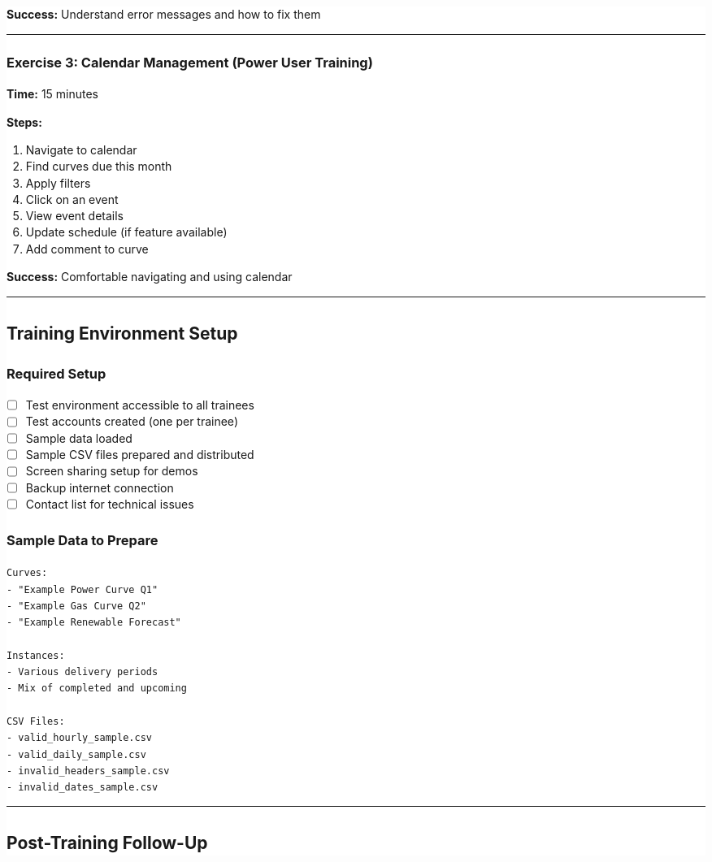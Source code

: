 **Success:** Understand error messages and how to fix them

---

### Exercise 3: Calendar Management (Power User Training)
**Time:** 15 minutes

**Steps:**
1. Navigate to calendar
2. Find curves due this month
3. Apply filters
4. Click on an event
5. View event details
6. Update schedule (if feature available)
7. Add comment to curve

**Success:** Comfortable navigating and using calendar

---

## Training Environment Setup

### Required Setup
- [ ] Test environment accessible to all trainees
- [ ] Test accounts created (one per trainee)
- [ ] Sample data loaded
- [ ] Sample CSV files prepared and distributed
- [ ] Screen sharing setup for demos
- [ ] Backup internet connection
- [ ] Contact list for technical issues

### Sample Data to Prepare
```
Curves:
- "Example Power Curve Q1"
- "Example Gas Curve Q2"
- "Example Renewable Forecast"

Instances:
- Various delivery periods
- Mix of completed and upcoming

CSV Files:
- valid_hourly_sample.csv
- valid_daily_sample.csv
- invalid_headers_sample.csv
- invalid_dates_sample.csv
```

---

## Post-Training Follow-Up
